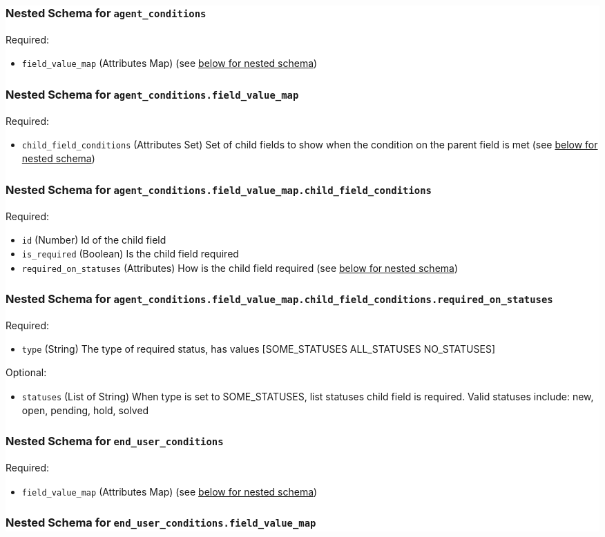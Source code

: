<a id="nestedatt--agent_conditions"></a>
### Nested Schema for `agent_conditions`

Required:

- `field_value_map` (Attributes Map) (see [below for nested schema](#nestedatt--agent_conditions--field_value_map))

<a id="nestedatt--agent_conditions--field_value_map"></a>
### Nested Schema for `agent_conditions.field_value_map`

Required:

- `child_field_conditions` (Attributes Set) Set of child fields to show when the condition on the parent field is met (see [below for nested schema](#nestedatt--agent_conditions--field_value_map--child_field_conditions))

<a id="nestedatt--agent_conditions--field_value_map--child_field_conditions"></a>
### Nested Schema for `agent_conditions.field_value_map.child_field_conditions`

Required:

- `id` (Number) Id of the child field
- `is_required` (Boolean) Is the child field required
- `required_on_statuses` (Attributes) How is the child field required (see [below for nested schema](#nestedatt--agent_conditions--field_value_map--child_field_conditions--required_on_statuses))

<a id="nestedatt--agent_conditions--field_value_map--child_field_conditions--required_on_statuses"></a>
### Nested Schema for `agent_conditions.field_value_map.child_field_conditions.required_on_statuses`

Required:

- `type` (String) The type of required status, has values [SOME_STATUSES ALL_STATUSES NO_STATUSES]

Optional:

- `statuses` (List of String) When type is set to SOME_STATUSES, list statuses child field is required. Valid statuses include: new, open, pending, hold, solved





<a id="nestedatt--end_user_conditions"></a>
### Nested Schema for `end_user_conditions`

Required:

- `field_value_map` (Attributes Map) (see [below for nested schema](#nestedatt--end_user_conditions--field_value_map))

<a id="nestedatt--end_user_conditions--field_value_map"></a>
### Nested Schema for `end_user_conditions.field_value_map`

